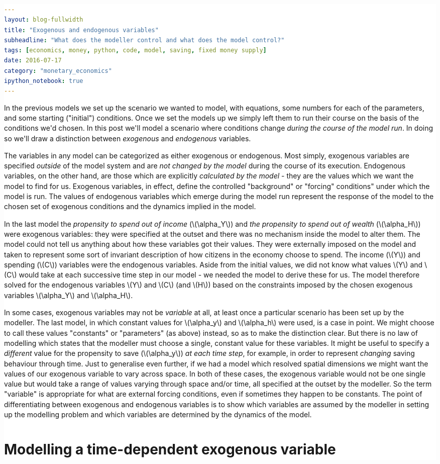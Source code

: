 ```yaml
---
layout: blog-fullwidth
title: "Exogenous and endogenous variables"
subheadline: "What does the modeller control and what does the model control?"
tags: [economics, money, python, code, model, saving, fixed money supply]
date: 2016-07-17
category: "monetary_economics"
ipython_notebook: true
---
```


<div class="text_cell_render border-box-sizing rendered_html">
<p>In the previous models we set up the scenario we wanted to model, with equations, some numbers for each of the parameters, and some starting (&quot;initial&quot;) conditions. Once we set the models up we simply left them to run their course on the basis of the conditions we'd chosen. In this post we'll model a scenario where conditions change <em>during the course of the model run</em>. In doing so we'll draw a distinction between <em>exogenous</em> and <em>endogenous</em> variables.</p>



<p>The variables in any model can be categorized as either exogenous or endogenous. Most simply, exogenous variables are specified <em>outside</em> of the model system and are <em>not changed by the model</em> during the course of its execution. Endogenous variables, on the other hand, are those which are explicitly <em>calculated by the model</em> - they are the values which we want the model to find for us. Exogenous variables, in effect, define the controlled &quot;background&quot; or &quot;forcing&quot; conditions&quot; under which the model is run. The values of endogenous variables which emerge during the model run represent the response of the model to the chosen set of exogenous conditions and the dynamics implied in the model.</p>
<p>In the last model the <em>propensity to spend out of income</em> (<span class="math">\(\alpha_Y\)</span>) and <em>the propensity to spend out of wealth</em> (<span class="math">\(\alpha_H\)</span>) were exogenous variables: they were specified at the outset and there was no mechanism inside the model to alter them. The model could not tell us anything about how these variables got their values. They were externally imposed on the model and taken to represent some sort of invariant description of how citizens in the economy choose to spend. The income (<span class="math">\(Y\)</span>) and spending (<span class="math">\(C\)</span>) variables were the endogenous variables. Aside from the initial values, we did not know what values <span class="math">\(Y\)</span> and <span class="math">\(C\)</span> would take at each successive time step in our model - we needed the model to derive these for us. The model therefore solved for the endogenous variables <span class="math">\(Y\)</span> and <span class="math">\(C\)</span> (and <span class="math">\(H\)</span>) based on the constraints imposed by the chosen exogenous variables <span class="math">\(\alpha_Y\)</span> and <span class="math">\(\alpha_H\)</span>.</p>
<p>In some cases, exogenous variables may not be <em>variable</em> at all, at least once a particular scenario has been set up by the modeller. The last model, in which constant values for <span class="math">\(\alpha_y\)</span> and <span class="math">\(\alpha_h\)</span> were used, is a case in point. We might choose to call these values &quot;constants&quot; or &quot;parameters&quot; (as above) instead, so as to make the distinction clear. But there is no law of modelling which states that the modeller must choose a single, constant value for these variables. It might be useful to specify a <em>different</em> value for the propensity to save (<span class="math">\(\alpha_y\)</span>) <em>at each time step</em>, for example, in order to represent <em>changing</em> saving behaviour through time. Just to generalise even further, if we had a model which resolved spatial dimensions we might want the values of our exogenous variable to vary across space. In both of these cases, the exogenous variable would not be one single value but would take a range of values varying through space and/or time, all specified at the outset by the modeller. So the term &quot;variable&quot; is appropriate for what are external forcing conditions, even if sometimes they happen to be constants. The point of differentiating between exogenous and endogenous variables is to show which variables are assumed by the modeller in setting up the modelling problem and which variables are determined by the dynamics of the model.</p>
</div>
<div class="text_cell_render border-box-sizing rendered_html">
<h1 id="modelling-a-time-dependent-exogenous-variable">Modelling a time-dependent exogenous variable</h1>